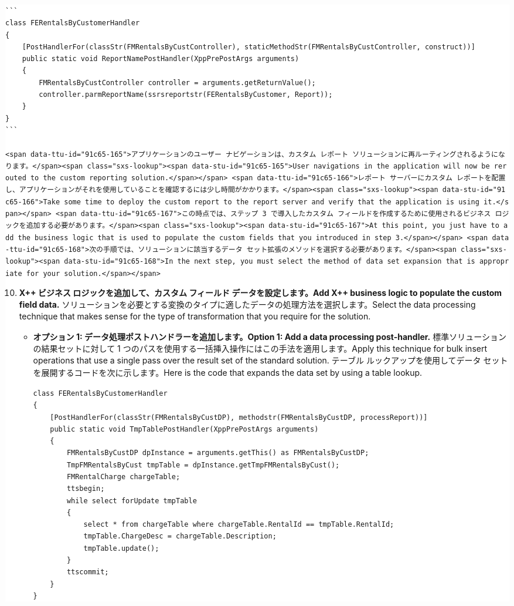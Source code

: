     ```
    class FERentalsByCustomerHandler
    {
        [PostHandlerFor(classStr(FMRentalsByCustController), staticMethodStr(FMRentalsByCustController, construct))]
        public static void ReportNamePostHandler(XppPrePostArgs arguments)
        {
            FMRentalsByCustController controller = arguments.getReturnValue();
            controller.parmReportName(ssrsreportstr(FERentalsByCustomer, Report));
        }
    }
    ```

    <span data-ttu-id="91c65-165">アプリケーションのユーザー ナビゲーションは、カスタム レポート ソリューションに再ルーティングされるようになります。</span><span class="sxs-lookup"><span data-stu-id="91c65-165">User navigations in the application will now be rerouted to the custom reporting solution.</span></span> <span data-ttu-id="91c65-166">レポート サーバーにカスタム レポートを配置し、アプリケーションがそれを使用していることを確認するには少し時間がかかります。</span><span class="sxs-lookup"><span data-stu-id="91c65-166">Take some time to deploy the custom report to the report server and verify that the application is using it.</span></span> <span data-ttu-id="91c65-167">この時点では、ステップ 3 で導入したカスタム フィールドを作成するために使用されるビジネス ロジックを追加する必要があります。</span><span class="sxs-lookup"><span data-stu-id="91c65-167">At this point, you just have to add the business logic that is used to populate the custom fields that you introduced in step 3.</span></span> <span data-ttu-id="91c65-168">次の手順では、ソリューションに該当するデータ セット拡張のメソッドを選択する必要があります。</span><span class="sxs-lookup"><span data-stu-id="91c65-168">In the next step, you must select the method of data set expansion that is appropriate for your solution.</span></span>

10. <span data-ttu-id="91c65-169">**X++ ビジネス ロジックを追加して、カスタム フィールド データを設定します。**</span><span class="sxs-lookup"><span data-stu-id="91c65-169">**Add X++ business logic to populate the custom field data.**</span></span> <span data-ttu-id="91c65-170">ソリューションを必要とする変換のタイプに適したデータの処理方法を選択します。</span><span class="sxs-lookup"><span data-stu-id="91c65-170">Select the data processing technique that makes sense for the type of transformation that you require for the solution.</span></span>

    - <span data-ttu-id="91c65-171">**オプション 1: データ処理ポストハンドラーを追加します。**</span><span class="sxs-lookup"><span data-stu-id="91c65-171">**Option 1: Add a data processing post-handler.**</span></span> <span data-ttu-id="91c65-172">標準ソリューションの結果セットに対して 1 つのパスを使用する一括挿入操作にはこの手法を適用します。</span><span class="sxs-lookup"><span data-stu-id="91c65-172">Apply this technique for bulk insert operations that use a single pass over the result set of the standard solution.</span></span> <span data-ttu-id="91c65-173">テーブル ルックアップを使用してデータ セットを展開するコードを次に示します。</span><span class="sxs-lookup"><span data-stu-id="91c65-173">Here is the code that expands the data set by using a table lookup.</span></span>

        ```
        class FERentalsByCustomerHandler
        {
            [PostHandlerFor(classStr(FMRentalsByCustDP), methodstr(FMRentalsByCustDP, processReport))]
            public static void TmpTablePostHandler(XppPrePostArgs arguments)
            {
                FMRentalsByCustDP dpInstance = arguments.getThis() as FMRentalsByCustDP;
                TmpFMRentalsByCust tmpTable = dpInstance.getTmpFMRentalsByCust();
                FMRentalCharge chargeTable;
                ttsbegin;
                while select forUpdate tmpTable
                {
                    select * from chargeTable where chargeTable.RentalId == tmpTable.RentalId;
                    tmpTable.ChargeDesc = chargeTable.Description;
                    tmpTable.update();
                }
                ttscommit;
            }
        }
        ```
